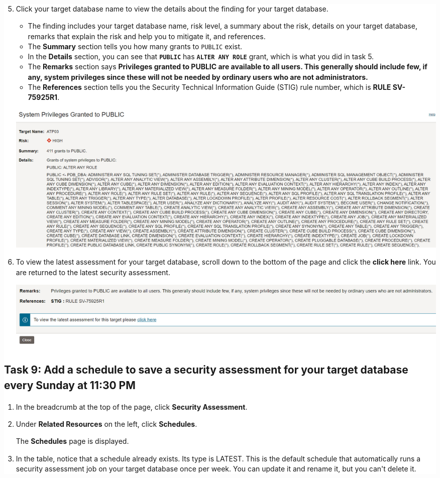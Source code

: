 
5. Click your target database name to view the details about the finding for your target database.

    - The finding includes your target database name, risk level, a summary about the risk, details on your target database, remarks that explain the risk and help you to mitigate it, and references.
    - The **Summary** section tells you how many grants to `PUBLIC` exist.
    - In the **Details** section, you can see that **`PUBLIC`** has **`ALTER ANY ROLE`** grant, which is what you did in task 5.
    - The **Remarks** section says **Privileges granted to PUBLIC are available to all users. This generally should include few, if any, system privileges since these will not be needed by ordinary users who are not administrators.**
    - The **References** section tells you the Security Technical Information Guide (STIG) rule number, which is **RULE SV-75925R1**.

    ![Security Assessment System Privileges Granted to PUBLIC Details](images/sa-system-privileges-granted-to-public-details.png "Security Assessment System Privileges Granted to PUBLIC Details")

6. To view the latest assessment for your target database, scroll down to the bottom of the page and click the **click here** link. You are returned to the latest security assessment.

    ![Click Here link to view latest security assessment](images/sa-click-here-link.png "Click Here link to view latest security assessment")




## Task 9: Add a schedule to save a security assessment for your target database every Sunday at 11:30 PM

1. In the breadcrumb at the top of the page, click **Security Assessment**.

2. Under **Related Resources** on the left, click **Schedules**.

    The **Schedules** page is displayed.

3. In the table, notice that a schedule already exists. Its type is LATEST. This is the default schedule that automatically runs a security assessment job on your target database once per week. You can update it and rename it, but you can't delete it.
